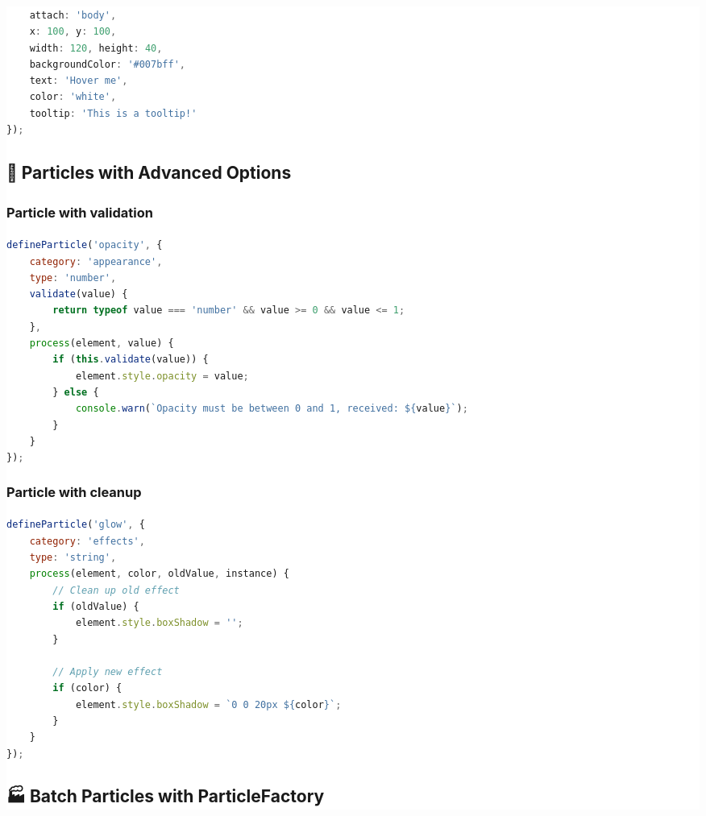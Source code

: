 ```javascript
    attach: 'body',
    x: 100, y: 100,
    width: 120, height: 40,
    backgroundColor: '#007bff',
    text: 'Hover me',
    color: 'white',
    tooltip: 'This is a tooltip!'
});
```

## 🔧 Particles with Advanced Options

### Particle with validation
```javascript
defineParticle('opacity', {
    category: 'appearance',
    type: 'number',
    validate(value) {
        return typeof value === 'number' && value >= 0 && value <= 1;
    },
    process(element, value) {
        if (this.validate(value)) {
            element.style.opacity = value;
        } else {
            console.warn(`Opacity must be between 0 and 1, received: ${value}`);
        }
    }
});
```

### Particle with cleanup
```javascript
defineParticle('glow', {
    category: 'effects',
    type: 'string',
    process(element, color, oldValue, instance) {
        // Clean up old effect
        if (oldValue) {
            element.style.boxShadow = '';
        }
        
        // Apply new effect
        if (color) {
            element.style.boxShadow = `0 0 20px ${color}`;
        }
    }
});
```

## 🏭 Batch Particles with ParticleFactory
